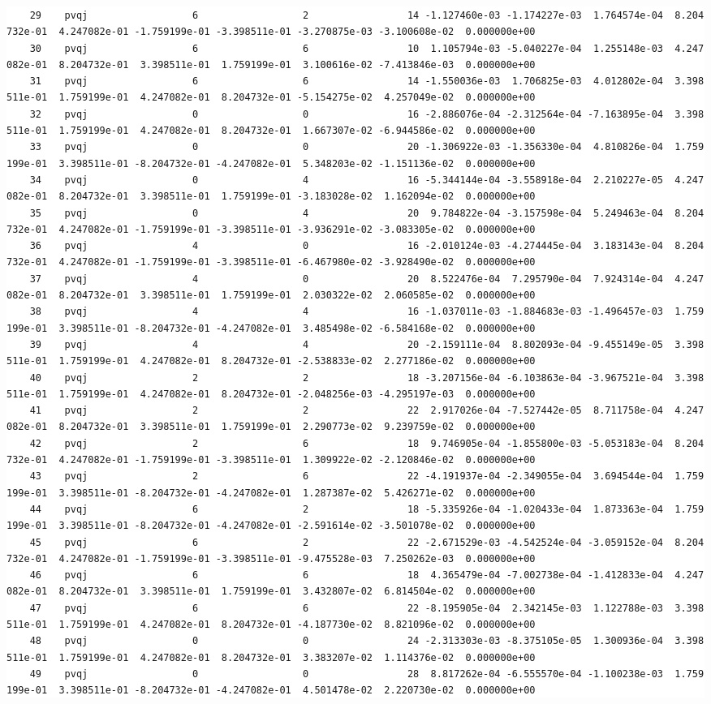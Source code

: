         29    pvqj                  6                  2                 14 -1.127460e-03 -1.174227e-03  1.764574e-04  8.204732e-01  4.247082e-01 -1.759199e-01 -3.398511e-01 -3.270875e-03 -3.100608e-02  0.000000e+00
        30    pvqj                  6                  6                 10  1.105794e-03 -5.040227e-04  1.255148e-03  4.247082e-01  8.204732e-01  3.398511e-01  1.759199e-01  3.100616e-02 -7.413846e-03  0.000000e+00
        31    pvqj                  6                  6                 14 -1.550036e-03  1.706825e-03  4.012802e-04  3.398511e-01  1.759199e-01  4.247082e-01  8.204732e-01 -5.154275e-02  4.257049e-02  0.000000e+00
        32    pvqj                  0                  0                 16 -2.886076e-04 -2.312564e-04 -7.163895e-04  3.398511e-01  1.759199e-01  4.247082e-01  8.204732e-01  1.667307e-02 -6.944586e-02  0.000000e+00
        33    pvqj                  0                  0                 20 -1.306922e-03 -1.356330e-04  4.810826e-04  1.759199e-01  3.398511e-01 -8.204732e-01 -4.247082e-01  5.348203e-02 -1.151136e-02  0.000000e+00
        34    pvqj                  0                  4                 16 -5.344144e-04 -3.558918e-04  2.210227e-05  4.247082e-01  8.204732e-01  3.398511e-01  1.759199e-01 -3.183028e-02  1.162094e-02  0.000000e+00
        35    pvqj                  0                  4                 20  9.784822e-04 -3.157598e-04  5.249463e-04  8.204732e-01  4.247082e-01 -1.759199e-01 -3.398511e-01 -3.936291e-02 -3.083305e-02  0.000000e+00
        36    pvqj                  4                  0                 16 -2.010124e-03 -4.274445e-04  3.183143e-04  8.204732e-01  4.247082e-01 -1.759199e-01 -3.398511e-01 -6.467980e-02 -3.928490e-02  0.000000e+00
        37    pvqj                  4                  0                 20  8.522476e-04  7.295790e-04  7.924314e-04  4.247082e-01  8.204732e-01  3.398511e-01  1.759199e-01  2.030322e-02  2.060585e-02  0.000000e+00
        38    pvqj                  4                  4                 16 -1.037011e-03 -1.884683e-03 -1.496457e-03  1.759199e-01  3.398511e-01 -8.204732e-01 -4.247082e-01  3.485498e-02 -6.584168e-02  0.000000e+00
        39    pvqj                  4                  4                 20 -2.159111e-04  8.802093e-04 -9.455149e-05  3.398511e-01  1.759199e-01  4.247082e-01  8.204732e-01 -2.538833e-02  2.277186e-02  0.000000e+00
        40    pvqj                  2                  2                 18 -3.207156e-04 -6.103863e-04 -3.967521e-04  3.398511e-01  1.759199e-01  4.247082e-01  8.204732e-01 -2.048256e-03 -4.295197e-03  0.000000e+00
        41    pvqj                  2                  2                 22  2.917026e-04 -7.527442e-05  8.711758e-04  4.247082e-01  8.204732e-01  3.398511e-01  1.759199e-01  2.290773e-02  9.239759e-02  0.000000e+00
        42    pvqj                  2                  6                 18  9.746905e-04 -1.855800e-03 -5.053183e-04  8.204732e-01  4.247082e-01 -1.759199e-01 -3.398511e-01  1.309922e-02 -2.120846e-02  0.000000e+00
        43    pvqj                  2                  6                 22 -4.191937e-04 -2.349055e-04  3.694544e-04  1.759199e-01  3.398511e-01 -8.204732e-01 -4.247082e-01  1.287387e-02  5.426271e-02  0.000000e+00
        44    pvqj                  6                  2                 18 -5.335926e-04 -1.020433e-04  1.873363e-04  1.759199e-01  3.398511e-01 -8.204732e-01 -4.247082e-01 -2.591614e-02 -3.501078e-02  0.000000e+00
        45    pvqj                  6                  2                 22 -2.671529e-03 -4.542524e-04 -3.059152e-04  8.204732e-01  4.247082e-01 -1.759199e-01 -3.398511e-01 -9.475528e-03  7.250262e-03  0.000000e+00
        46    pvqj                  6                  6                 18  4.365479e-04 -7.002738e-04 -1.412833e-04  4.247082e-01  8.204732e-01  3.398511e-01  1.759199e-01  3.432807e-02  6.814504e-02  0.000000e+00
        47    pvqj                  6                  6                 22 -8.195905e-04  2.342145e-03  1.122788e-03  3.398511e-01  1.759199e-01  4.247082e-01  8.204732e-01 -4.187730e-02  8.821096e-02  0.000000e+00
        48    pvqj                  0                  0                 24 -2.313303e-03 -8.375105e-05  1.300936e-04  3.398511e-01  1.759199e-01  4.247082e-01  8.204732e-01  3.383207e-02  1.114376e-02  0.000000e+00
        49    pvqj                  0                  0                 28  8.817262e-04 -6.555570e-04 -1.100238e-03  1.759199e-01  3.398511e-01 -8.204732e-01 -4.247082e-01  4.501478e-02  2.220730e-02  0.000000e+00